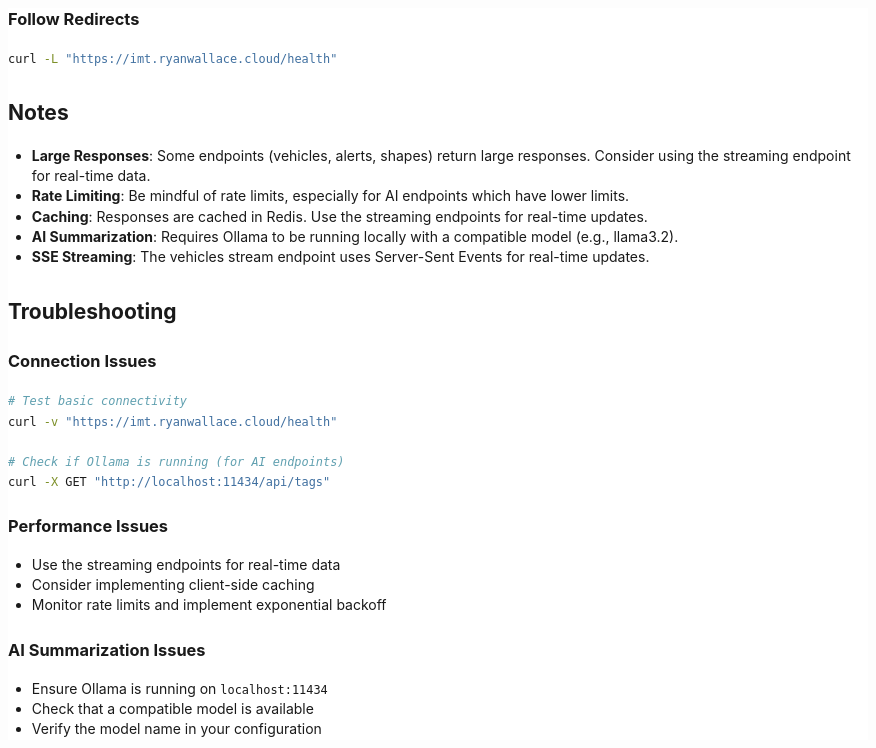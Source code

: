 ### Follow Redirects

```bash
curl -L "https://imt.ryanwallace.cloud/health"
```

## Notes

- **Large Responses**: Some endpoints (vehicles, alerts, shapes) return large responses. Consider using the streaming endpoint for real-time data.
- **Rate Limiting**: Be mindful of rate limits, especially for AI endpoints which have lower limits.
- **Caching**: Responses are cached in Redis. Use the streaming endpoints for real-time updates.
- **AI Summarization**: Requires Ollama to be running locally with a compatible model (e.g., llama3.2).
- **SSE Streaming**: The vehicles stream endpoint uses Server-Sent Events for real-time updates.

## Troubleshooting

### Connection Issues

```bash
# Test basic connectivity
curl -v "https://imt.ryanwallace.cloud/health"

# Check if Ollama is running (for AI endpoints)
curl -X GET "http://localhost:11434/api/tags"
```

### Performance Issues

- Use the streaming endpoints for real-time data
- Consider implementing client-side caching
- Monitor rate limits and implement exponential backoff

### AI Summarization Issues

- Ensure Ollama is running on `localhost:11434`
- Check that a compatible model is available
- Verify the model name in your configuration
